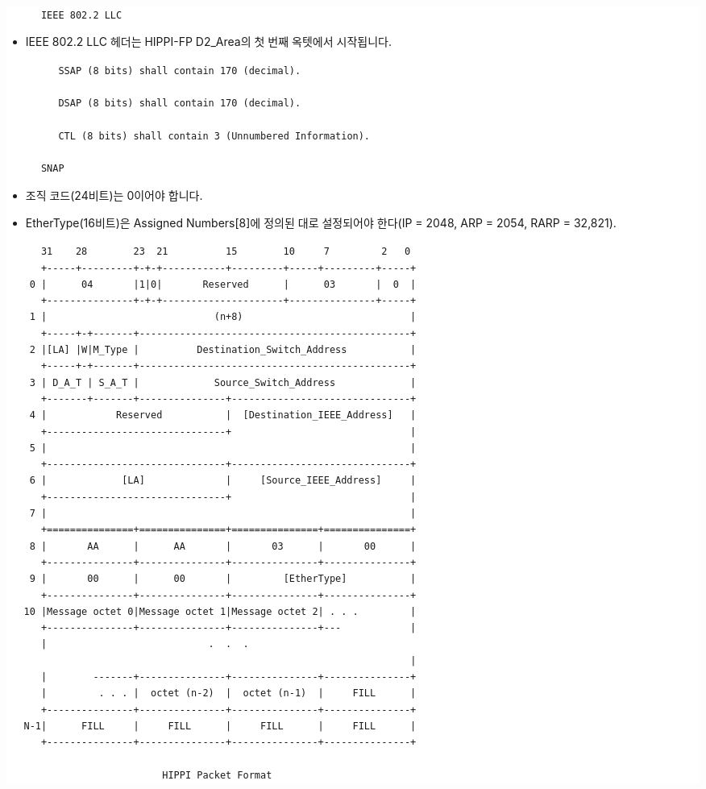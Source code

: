 ```text
      IEEE 802.2 LLC
```

- IEEE 802.2 LLC 헤더는 HIPPI-FP D2\_Area의 첫 번째 옥텟에서 시작됩니다.

```text
         SSAP (8 bits) shall contain 170 (decimal).

         DSAP (8 bits) shall contain 170 (decimal).

         CTL (8 bits) shall contain 3 (Unnumbered Information).

      SNAP
```

- 조직 코드\(24비트\)는 0이어야 합니다.

- EtherType\(16비트\)은 Assigned Numbers\[8\]에 정의된 대로 설정되어야 한다\(IP = 2048, ARP = 2054, RARP = 32,821\).

```text
      31    28        23  21          15        10     7         2   0
      +-----+---------+-+-+-----------+---------+-----+---------+-----+
    0 |      04       |1|0|       Reserved      |      03       |  0  |
      +---------------+-+-+---------------------+---------------+-----+
    1 |                             (n+8)                             |
      +-----+-+-------+-----------------------------------------------+
    2 |[LA] |W|M_Type |          Destination_Switch_Address           |
      +-----+-+-------+-----------------------------------------------+
    3 | D_A_T | S_A_T |             Source_Switch_Address             |
      +-------+-------+---------------+-------------------------------+
    4 |            Reserved           |  [Destination_IEEE_Address]   |
      +-------------------------------+                               |
    5 |                                                               |
      +-------------------------------+-------------------------------+
    6 |             [LA]              |     [Source_IEEE_Address]     |
      +-------------------------------+                               |
    7 |                                                               |
      +===============+===============+===============+===============+
    8 |       AA      |      AA       |       03      |       00      |
      +---------------+---------------+---------------+---------------+
    9 |       00      |      00       |         [EtherType]           |
      +---------------+---------------+---------------+---------------+
   10 |Message octet 0|Message octet 1|Message octet 2| . . .         |
      +---------------+---------------+---------------+---            |
      |                            .  .  .
                                                                      |
      |        -------+---------------+---------------+---------------+
      |         . . . |  octet (n-2)  |  octet (n-1)  |     FILL      |
      +---------------+---------------+---------------+---------------+
   N-1|      FILL     |     FILL      |     FILL      |     FILL      |
      +---------------+---------------+---------------+---------------+

                           HIPPI Packet Format
```
